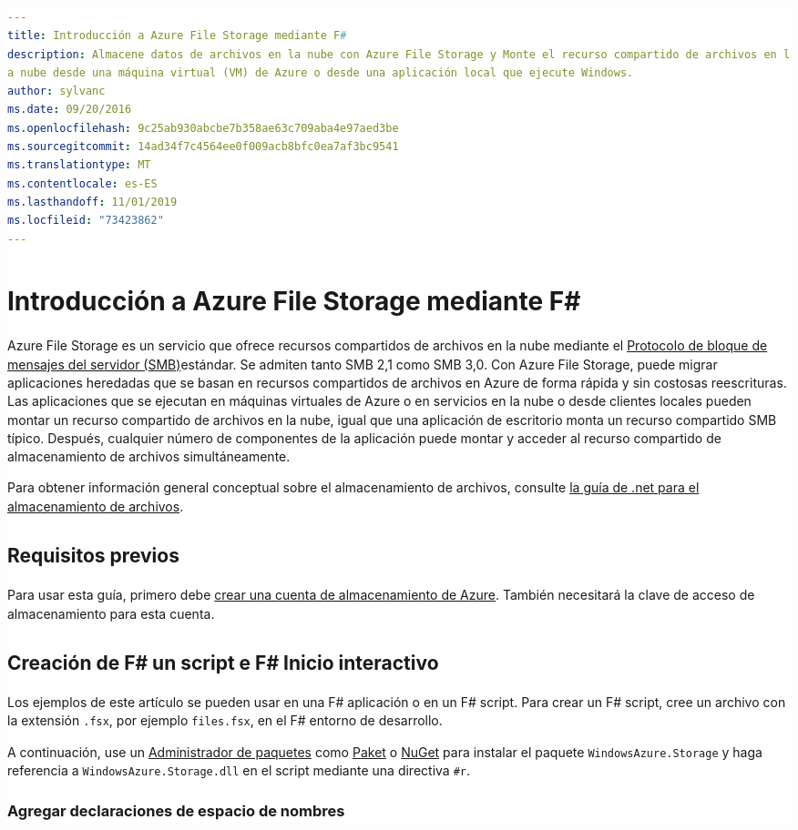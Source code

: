 ```yaml
---
title: Introducción a Azure File Storage mediante F#
description: Almacene datos de archivos en la nube con Azure File Storage y Monte el recurso compartido de archivos en la nube desde una máquina virtual (VM) de Azure o desde una aplicación local que ejecute Windows.
author: sylvanc
ms.date: 09/20/2016
ms.openlocfilehash: 9c25ab930abcbe7b358ae63c709aba4e97aed3be
ms.sourcegitcommit: 14ad34f7c4564ee0f009acb8bfc0ea7af3bc9541
ms.translationtype: MT
ms.contentlocale: es-ES
ms.lasthandoff: 11/01/2019
ms.locfileid: "73423862"
---
```

# <a name="get-started-with-azure-file-storage-using-f"></a>Introducción a Azure File Storage mediante F\#

Azure File Storage es un servicio que ofrece recursos compartidos de archivos en la nube mediante el [Protocolo de bloque de mensajes del servidor (SMB)](https://msdn.microsoft.com/library/windows/desktop/aa365233.aspx)estándar. Se admiten tanto SMB 2,1 como SMB 3,0. Con Azure File Storage, puede migrar aplicaciones heredadas que se basan en recursos compartidos de archivos en Azure de forma rápida y sin costosas reescrituras. Las aplicaciones que se ejecutan en máquinas virtuales de Azure o en servicios en la nube o desde clientes locales pueden montar un recurso compartido de archivos en la nube, igual que una aplicación de escritorio monta un recurso compartido SMB típico. Después, cualquier número de componentes de la aplicación puede montar y acceder al recurso compartido de almacenamiento de archivos simultáneamente.

Para obtener información general conceptual sobre el almacenamiento de archivos, consulte [la guía de .net para el almacenamiento de archivos](/azure/storage/storage-dotnet-how-to-use-files).

## <a name="prerequisites"></a>Requisitos previos

Para usar esta guía, primero debe [crear una cuenta de almacenamiento de Azure](/azure/storage/storage-create-storage-account).
También necesitará la clave de acceso de almacenamiento para esta cuenta.

## <a name="create-an-f-script-and-start-f-interactive"></a>Creación de F# un script e F# Inicio interactivo

Los ejemplos de este artículo se pueden usar en una F# aplicación o en un F# script. Para crear un F# script, cree un archivo con la extensión `.fsx`, por ejemplo `files.fsx`, en el F# entorno de desarrollo.

A continuación, use un [Administrador de paquetes](package-management.md) como [Paket](https://fsprojects.github.io/Paket/) o [NuGet](https://www.nuget.org/) para instalar el paquete `WindowsAzure.Storage` y haga referencia a `WindowsAzure.Storage.dll` en el script mediante una directiva `#r`.

### <a name="add-namespace-declarations"></a>Agregar declaraciones de espacio de nombres
